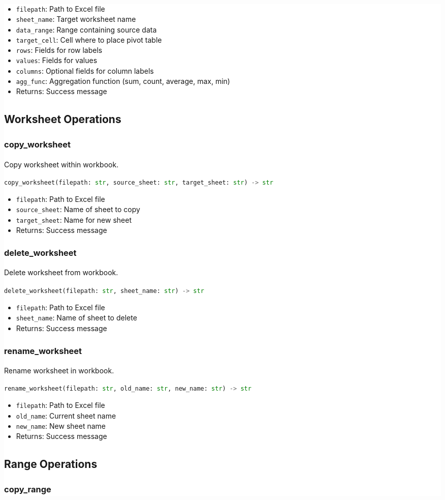 - `filepath`: Path to Excel file
- `sheet_name`: Target worksheet name
- `data_range`: Range containing source data
- `target_cell`: Cell where to place pivot table
- `rows`: Fields for row labels
- `values`: Fields for values
- `columns`: Optional fields for column labels
- `agg_func`: Aggregation function (sum, count, average, max, min)
- Returns: Success message

## Worksheet Operations

### copy_worksheet

Copy worksheet within workbook.

```python
copy_worksheet(filepath: str, source_sheet: str, target_sheet: str) -> str
```

- `filepath`: Path to Excel file
- `source_sheet`: Name of sheet to copy
- `target_sheet`: Name for new sheet
- Returns: Success message

### delete_worksheet

Delete worksheet from workbook.

```python
delete_worksheet(filepath: str, sheet_name: str) -> str
```

- `filepath`: Path to Excel file
- `sheet_name`: Name of sheet to delete
- Returns: Success message

### rename_worksheet

Rename worksheet in workbook.

```python
rename_worksheet(filepath: str, old_name: str, new_name: str) -> str
```

- `filepath`: Path to Excel file
- `old_name`: Current sheet name
- `new_name`: New sheet name
- Returns: Success message

## Range Operations

### copy_range
